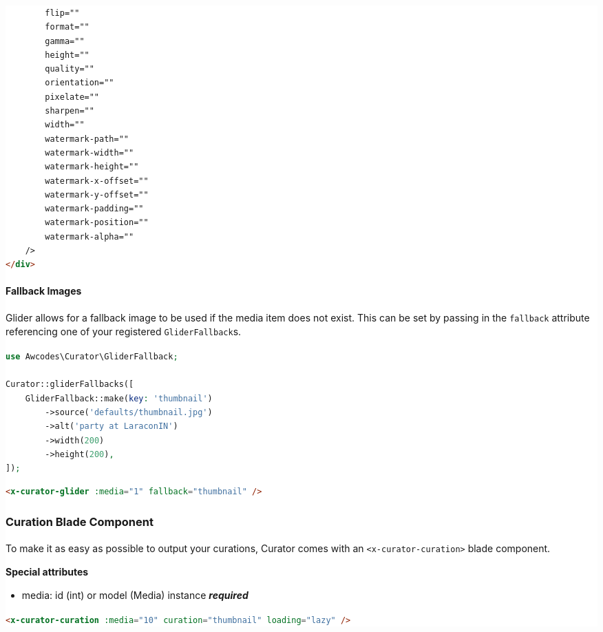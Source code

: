 ```html
        flip=""
        format=""
        gamma=""
        height=""
        quality=""
        orientation=""
        pixelate=""
        sharpen=""
        width=""
        watermark-path=""
        watermark-width=""
        watermark-height=""
        watermark-x-offset=""
        watermark-y-offset=""
        watermark-padding=""
        watermark-position=""
        watermark-alpha=""
    />
</div>
```

#### Fallback Images

Glider allows for a fallback image to be used if the media item does not 
exist. This can be set by passing in the `fallback` attribute referencing 
one of your registered `GliderFallback`s.

```php
use Awcodes\Curator\GliderFallback;

Curator::gliderFallbacks([
    GliderFallback::make(key: 'thumbnail')
        ->source('defaults/thumbnail.jpg')
        ->alt('party at LaraconIN')
        ->width(200)
        ->height(200),
]);
```

```html
<x-curator-glider :media="1" fallback="thumbnail" />
```

### Curation Blade Component

To make it as easy as possible to output your curations, Curator comes with an
`<x-curator-curation>` blade component.

**Special attributes**

- media: id (int) or model (Media) instance ***required***

```html
<x-curator-curation :media="10" curation="thumbnail" loading="lazy" />
```
